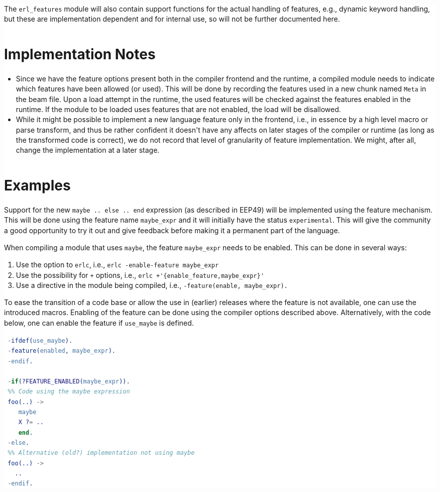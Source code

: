 The `erl_features` module will also contain support functions for the
actual handling of features, e.g., dynamic keyword handling, but these
are implementation dependent and for internal use, so will not be
further documented here.

Implementation Notes
======================

* Since we have the feature options present both in the compiler
  frontend and the runtime, a compiled module needs to indicate which
  features have been allowed (or used).  This will be done by
  recording the features used in a new chunk named `Meta` in the beam
  file.  Upon a load attempt in the runtime, the used features will be
  checked against the features enabled in the runtime.  If the module
  to be loaded uses features that are not enabled, the load will be
  disallowed.
* While it might be possible to implement a new language feature only
  in the frontend, i.e., in essence by a high level macro or parse
  transform, and thus be rather confident it doesn't have any affects on later
  stages of the compiler or runtime (as long as the transformed code
  is correct), we do not record that level of granularity of feature
  implementation.  We might, after all, change the implementation at
  a later stage.

Examples
========

Support for the new `maybe .. else .. end` expression (as described in
EEP49) will be implemented using the feature mechanism.  This will be
done using the feature name `maybe_expr` and it will initially have
the status `experimental`.  This will give the community a good
opportunity to try it out and give feedback before making it a
permanent part of the language.

When compiling a  module that uses `maybe`, the feature `maybe_expr`
needs to be enabled.  This can be done in several ways:

1. Use the option to `erlc`, i.e., `erlc -enable-feature maybe_expr`
2. Use the possibility for `+` options, i.e., `erlc
   +'{enable_feature,maybe_expr}'`
3. Use a directive in the module being compiled, i.e.,
   `-feature(enable, maybe_expr).`

To ease the transition of a code base or allow the use in (earlier)
releases where the feature is not available, one can use the
introduced macros.  Enabling of the feature can be done using the
compiler options described above.  Alternatively, with the code below,
one can enable the feature if `use_maybe` is defined.

```erlang
 -ifdef(use_maybe).
 -feature(enabled, maybe_expr).
 -endif.

 -if(?FEATURE_ENABLED(maybe_expr)).
 %% Code using the maybe expression
 foo(..) ->
    maybe
    X ?= ..
    end.
 -else.
 %% Alternative (old?) implementation not using maybe
 foo(..) ->
   ..
 -endif.
```
